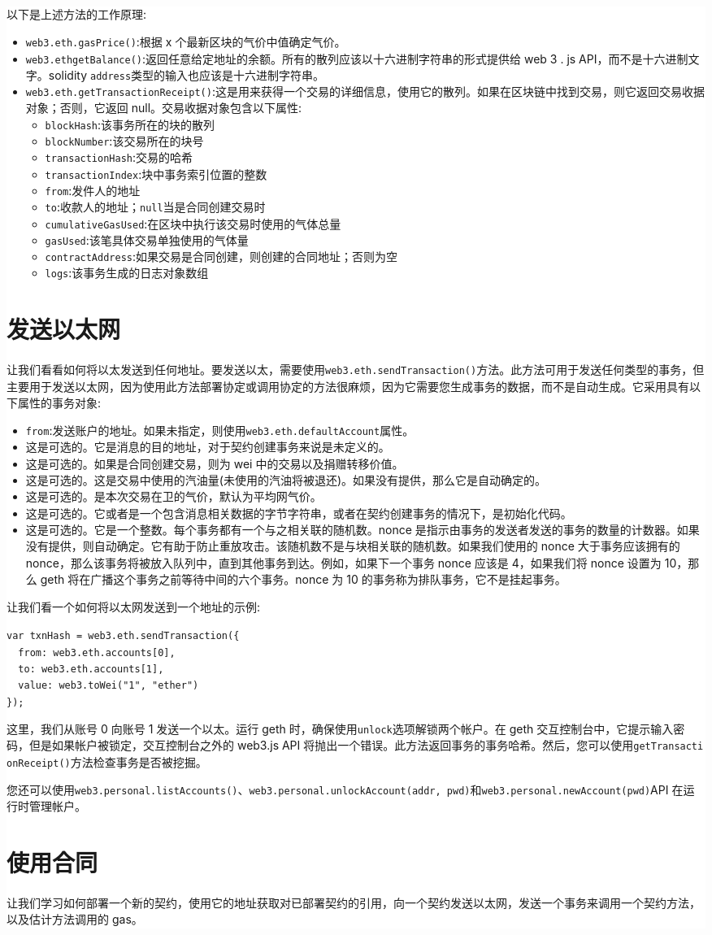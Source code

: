 以下是上述方法的工作原理:

*   `web3.eth.gasPrice()`:根据 x 个最新区块的气价中值确定气价。
*   `web3.ethgetBalance()`:返回任意给定地址的余额。所有的散列应该以十六进制字符串的形式提供给 web 3 . js API，而不是十六进制文字。solidity `address`类型的输入也应该是十六进制字符串。
*   `web3.eth.getTransactionReceipt()`:这是用来获得一个交易的详细信息，使用它的散列。如果在区块链中找到交易，则它返回交易收据对象；否则，它返回 null。交易收据对象包含以下属性:
    *   `blockHash`:该事务所在的块的散列
    *   `blockNumber`:该交易所在的块号
    *   `transactionHash`:交易的哈希
    *   `transactionIndex`:块中事务索引位置的整数
    *   `from`:发件人的地址
    *   `to`:收款人的地址；`null`当是合同创建交易时
    *   `cumulativeGasUsed`:在区块中执行该交易时使用的气体总量
    *   `gasUsed`:该笔具体交易单独使用的气体量
    *   `contractAddress`:如果交易是合同创建，则创建的合同地址；否则为空
    *   `logs`:该事务生成的日志对象数组

# 发送以太网

让我们看看如何将以太发送到任何地址。要发送以太，需要使用`web3.eth.sendTransaction()`方法。此方法可用于发送任何类型的事务，但主要用于发送以太网，因为使用此方法部署协定或调用协定的方法很麻烦，因为它需要您生成事务的数据，而不是自动生成。它采用具有以下属性的事务对象:

*   `from`:发送账户的地址。如果未指定，则使用`web3.eth.defaultAccount`属性。
*   这是可选的。它是消息的目的地址，对于契约创建事务来说是未定义的。
*   这是可选的。如果是合同创建交易，则为 wei 中的交易以及捐赠转移价值。
*   这是可选的。这是交易中使用的汽油量(未使用的汽油将被退还)。如果没有提供，那么它是自动确定的。
*   这是可选的。是本次交易在卫的气价，默认为平均网气价。
*   这是可选的。它或者是一个包含消息相关数据的字节字符串，或者在契约创建事务的情况下，是初始化代码。
*   这是可选的。它是一个整数。每个事务都有一个与之相关联的随机数。nonce 是指示由事务的发送者发送的事务的数量的计数器。如果没有提供，则自动确定。它有助于防止重放攻击。该随机数不是与块相关联的随机数。如果我们使用的 nonce 大于事务应该拥有的 nonce，那么该事务将被放入队列中，直到其他事务到达。例如，如果下一个事务 nonce 应该是 4，如果我们将 nonce 设置为 10，那么 geth 将在广播这个事务之前等待中间的六个事务。nonce 为 10 的事务称为排队事务，它不是挂起事务。

让我们看一个如何将以太网发送到一个地址的示例:

```
var txnHash = web3.eth.sendTransaction({ 
  from: web3.eth.accounts[0], 
  to: web3.eth.accounts[1], 
  value: web3.toWei("1", "ether") 
}); 

```

这里，我们从账号 0 向账号 1 发送一个以太。运行 geth 时，确保使用`unlock`选项解锁两个帐户。在 geth 交互控制台中，它提示输入密码，但是如果帐户被锁定，交互控制台之外的 web3.js API 将抛出一个错误。此方法返回事务的事务哈希。然后，您可以使用`getTransactionReceipt()`方法检查事务是否被挖掘。

您还可以使用`web3.personal.listAccounts()`、`web3.personal.unlockAccount(addr, pwd)`和`web3.personal.newAccount(pwd)`API 在运行时管理帐户。

# 使用合同

让我们学习如何部署一个新的契约，使用它的地址获取对已部署契约的引用，向一个契约发送以太网，发送一个事务来调用一个契约方法，以及估计方法调用的 gas。
